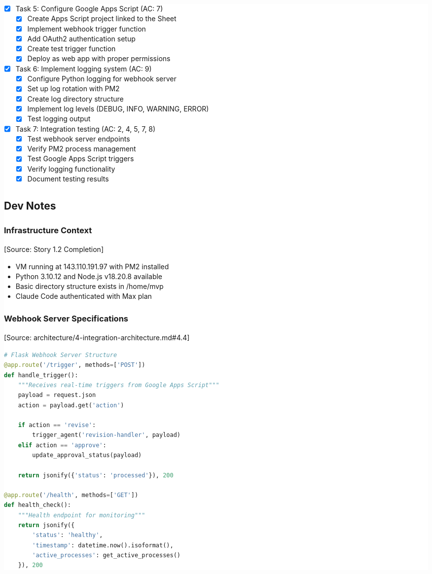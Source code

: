 - [x] Task 5: Configure Google Apps Script (AC: 7)
  - [x] Create Apps Script project linked to the Sheet
  - [x] Implement webhook trigger function
  - [x] Add OAuth2 authentication setup
  - [x] Create test trigger function
  - [x] Deploy as web app with proper permissions

- [x] Task 6: Implement logging system (AC: 9)
  - [x] Configure Python logging for webhook server
  - [x] Set up log rotation with PM2
  - [x] Create log directory structure
  - [x] Implement log levels (DEBUG, INFO, WARNING, ERROR)
  - [x] Test logging output

- [x] Task 7: Integration testing (AC: 2, 4, 5, 7, 8)
  - [x] Test webhook server endpoints
  - [x] Verify PM2 process management
  - [x] Test Google Apps Script triggers
  - [x] Verify logging functionality
  - [x] Document testing results

## Dev Notes

### Infrastructure Context
[Source: Story 1.2 Completion]
- VM running at 143.110.191.97 with PM2 installed
- Python 3.10.12 and Node.js v18.20.8 available
- Basic directory structure exists in /home/mvp
- Claude Code authenticated with Max plan

### Webhook Server Specifications
[Source: architecture/4-integration-architecture.md#4.4]
```python
# Flask Webhook Server Structure
@app.route('/trigger', methods=['POST'])
def handle_trigger():
    """Receives real-time triggers from Google Apps Script"""
    payload = request.json
    action = payload.get('action')
    
    if action == 'revise':
        trigger_agent('revision-handler', payload)
    elif action == 'approve':
        update_approval_status(payload)
    
    return jsonify({'status': 'processed'}), 200

@app.route('/health', methods=['GET'])
def health_check():
    """Health endpoint for monitoring"""
    return jsonify({
        'status': 'healthy',
        'timestamp': datetime.now().isoformat(),
        'active_processes': get_active_processes()
    }), 200
```
